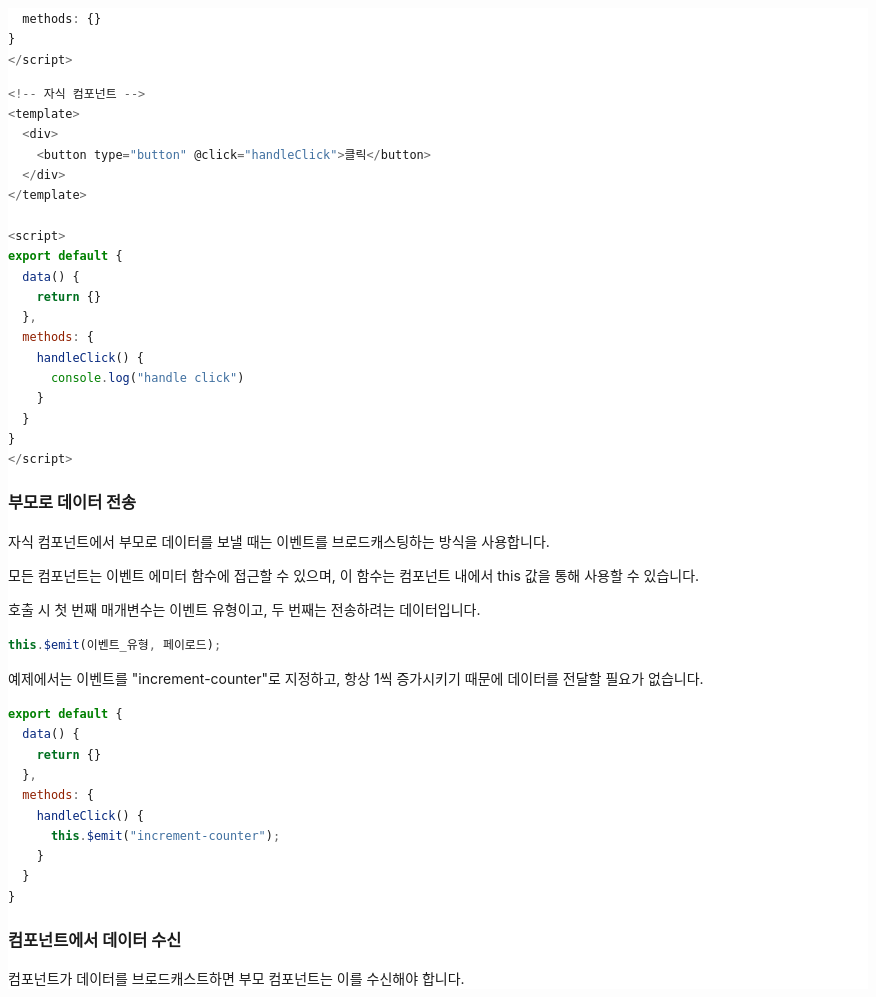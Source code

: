 ```javascript
  methods: {}
}
</script>
```

```js
<!-- 자식 컴포넌트 -->
<template>
  <div>
    <button type="button" @click="handleClick">클릭</button>
  </div>
</template>

<script>
export default {
  data() {
    return {}
  },
  methods: {
    handleClick() {
      console.log("handle click")
    }
  }
}
</script>
```

### 부모로 데이터 전송

자식 컴포넌트에서 부모로 데이터를 보낼 때는 이벤트를 브로드캐스팅하는 방식을 사용합니다.

모든 컴포넌트는 이벤트 에미터 함수에 접근할 수 있으며, 이 함수는 컴포넌트 내에서 this 값을 통해 사용할 수 있습니다.

호출 시 첫 번째 매개변수는 이벤트 유형이고, 두 번째는 전송하려는 데이터입니다.

```javascript
this.$emit(이벤트_유형, 페이로드);
```

예제에서는 이벤트를 "increment-counter"로 지정하고, 항상 1씩 증가시키기 때문에 데이터를 전달할 필요가 없습니다.

```javascript
export default {
  data() {
    return {}
  },
  methods: {
    handleClick() {
      this.$emit("increment-counter");
    }
  }
}
```

### 컴포넌트에서 데이터 수신
컴포넌트가 데이터를 브로드캐스트하면 부모 컴포넌트는 이를 수신해야 합니다.
